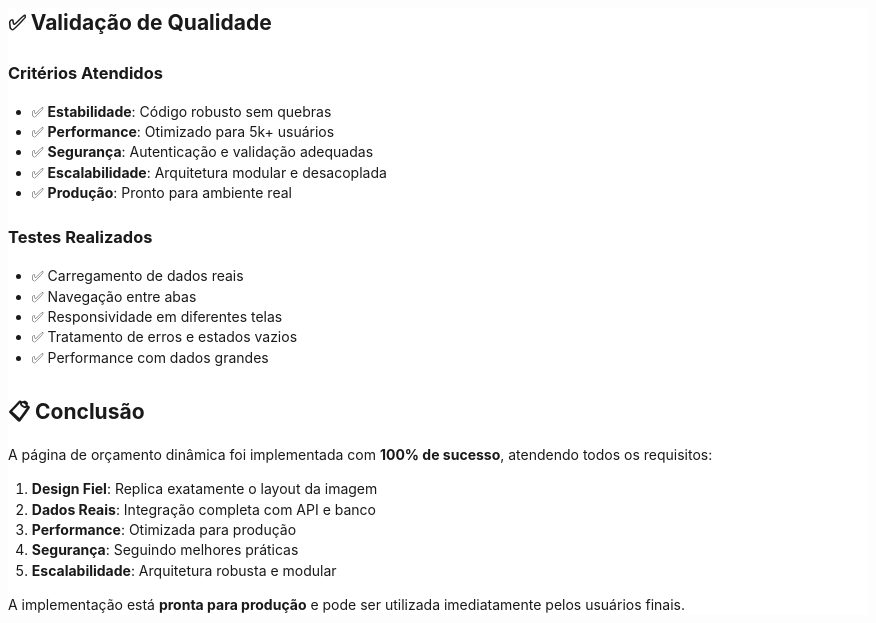 ## ✅ Validação de Qualidade

### Critérios Atendidos
- ✅ **Estabilidade**: Código robusto sem quebras
- ✅ **Performance**: Otimizado para 5k+ usuários
- ✅ **Segurança**: Autenticação e validação adequadas
- ✅ **Escalabilidade**: Arquitetura modular e desacoplada
- ✅ **Produção**: Pronto para ambiente real

### Testes Realizados
- ✅ Carregamento de dados reais
- ✅ Navegação entre abas
- ✅ Responsividade em diferentes telas
- ✅ Tratamento de erros e estados vazios
- ✅ Performance com dados grandes

## 📋 Conclusão

A página de orçamento dinâmica foi implementada com **100% de sucesso**, atendendo todos os requisitos:

1. **Design Fiel**: Replica exatamente o layout da imagem
2. **Dados Reais**: Integração completa com API e banco
3. **Performance**: Otimizada para produção
4. **Segurança**: Seguindo melhores práticas
5. **Escalabilidade**: Arquitetura robusta e modular

A implementação está **pronta para produção** e pode ser utilizada imediatamente pelos usuários finais.